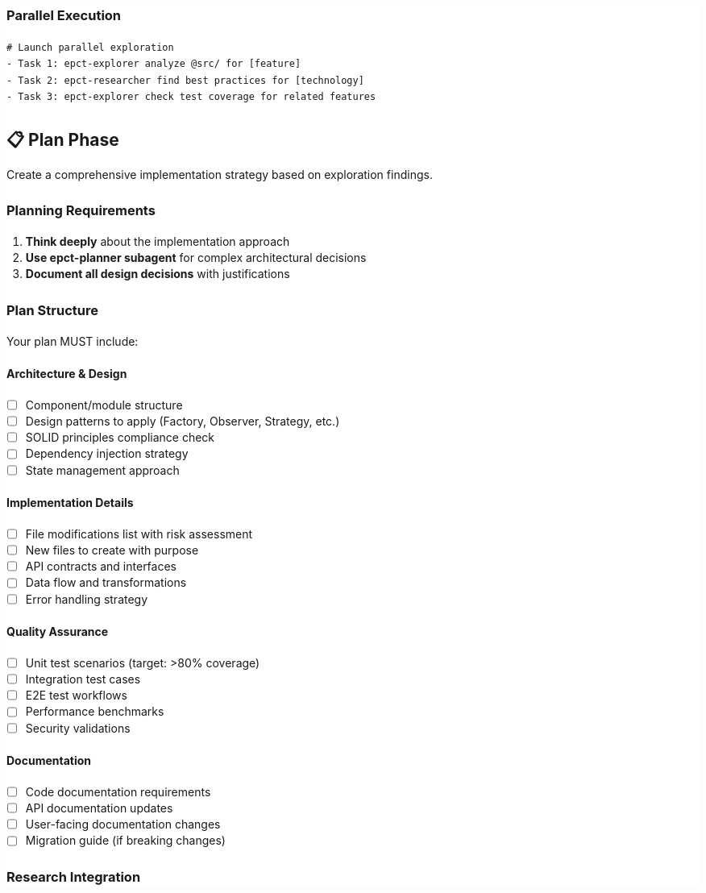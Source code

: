 ### Parallel Execution

```
# Launch parallel exploration
- Task 1: epct-explorer analyze @src/ for [feature]
- Task 2: epct-researcher find best practices for [technology]
- Task 3: epct-explorer check test coverage for related features
```

## 📋 Plan Phase

Create a comprehensive implementation strategy based on exploration findings.

### Planning Requirements

1. **Think deeply** about the implementation approach
2. **Use epct-planner subagent** for complex architectural decisions
3. **Document all design decisions** with justifications

### Plan Structure

Your plan MUST include:

#### Architecture & Design
- [ ] Component/module structure
- [ ] Design patterns to apply (Factory, Observer, Strategy, etc.)
- [ ] SOLID principles compliance check
- [ ] Dependency injection strategy
- [ ] State management approach

#### Implementation Details
- [ ] File modifications list with risk assessment
- [ ] New files to create with purpose
- [ ] API contracts and interfaces
- [ ] Data flow and transformations
- [ ] Error handling strategy

#### Quality Assurance
- [ ] Unit test scenarios (target: >80% coverage)
- [ ] Integration test cases
- [ ] E2E test workflows
- [ ] Performance benchmarks
- [ ] Security validations

#### Documentation
- [ ] Code documentation requirements
- [ ] API documentation updates
- [ ] User-facing documentation changes
- [ ] Migration guide (if breaking changes)

### Research Integration
